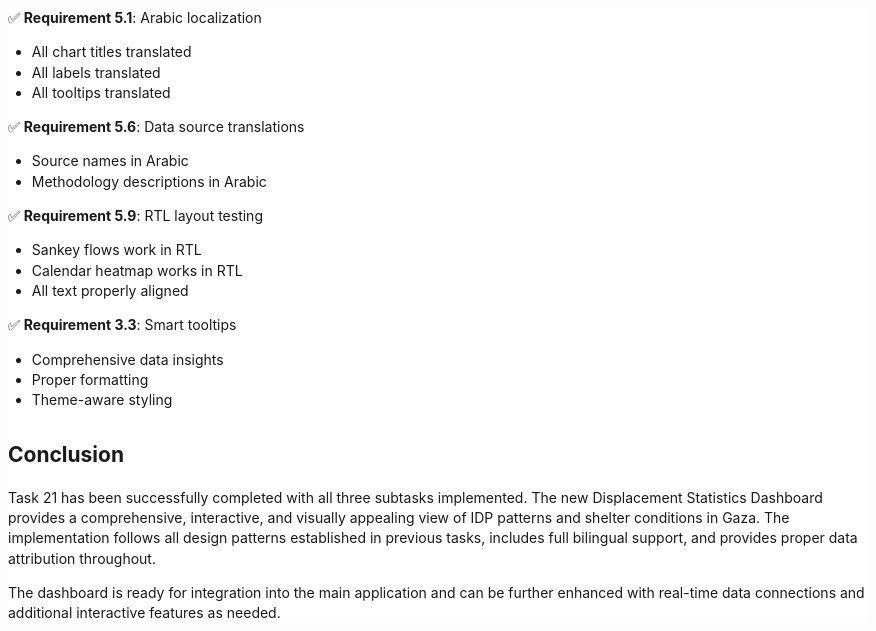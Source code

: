 ✅ **Requirement 5.1**: Arabic localization
- All chart titles translated
- All labels translated
- All tooltips translated

✅ **Requirement 5.6**: Data source translations
- Source names in Arabic
- Methodology descriptions in Arabic

✅ **Requirement 5.9**: RTL layout testing
- Sankey flows work in RTL
- Calendar heatmap works in RTL
- All text properly aligned

✅ **Requirement 3.3**: Smart tooltips
- Comprehensive data insights
- Proper formatting
- Theme-aware styling

## Conclusion

Task 21 has been successfully completed with all three subtasks implemented. The new Displacement Statistics Dashboard provides a comprehensive, interactive, and visually appealing view of IDP patterns and shelter conditions in Gaza. The implementation follows all design patterns established in previous tasks, includes full bilingual support, and provides proper data attribution throughout.

The dashboard is ready for integration into the main application and can be further enhanced with real-time data connections and additional interactive features as needed.
